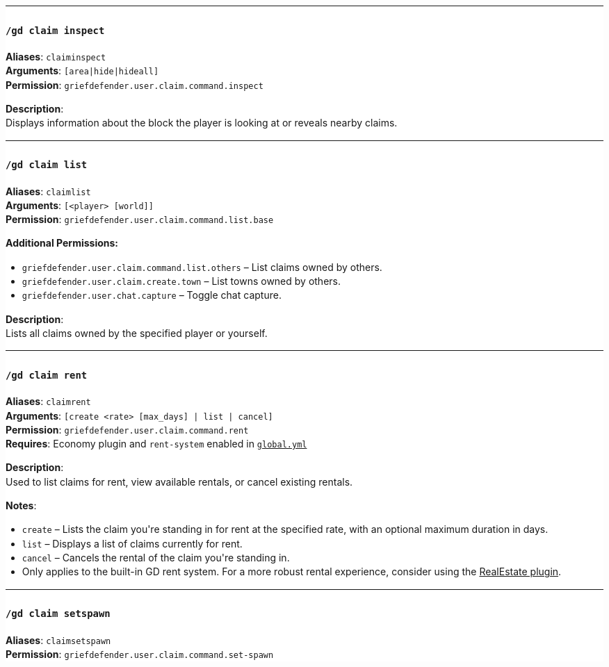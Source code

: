 ___

### `/gd claim inspect`

**Aliases**: `claiminspect`  
**Arguments**: `[area|hide|hideall]`  
**Permission**: `griefdefender.user.claim.command.inspect`

**Description**:  
Displays information about the block the player is looking at or reveals nearby claims.

___

### `/gd claim list`

**Aliases**: `claimlist`  
**Arguments**: `[<player> [world]]`  
**Permission**: `griefdefender.user.claim.command.list.base`

**Additional Permissions:**  
* `griefdefender.user.claim.command.list.others` – List claims owned by others.  
* `griefdefender.user.claim.create.town` – List towns owned by others.  
* `griefdefender.user.chat.capture` – Toggle chat capture.

**Description**:  
Lists all claims owned by the specified player or yourself.


___

### `/gd claim rent`

**Aliases**: `claimrent`  
**Arguments**: `[create <rate> [max_days] | list | cancel]`  
**Permission**: `griefdefender.user.claim.command.rent`  
**Requires**: Economy plugin and `rent-system` enabled in [`global.yml`](/wiki/advanced/Global-Config.html)

**Description**:  
Used to list claims for rent, view available rentals, or cancel existing rentals.

**Notes**:  
* `create` – Lists the claim you're standing in for rent at the specified rate, with an optional maximum duration in days.  
* `list` – Displays a list of claims currently for rent.  
* `cancel` – Cancels the rental of the claim you're standing in.  
* Only applies to the built-in GD rent system. For a more robust rental experience, consider using the [RealEstate plugin](https://www.spigotmc.org/resources/realestate.44306/).

___

### `/gd claim setspawn`

**Aliases**: `claimsetspawn`  
**Permission**: `griefdefender.user.claim.command.set-spawn`
